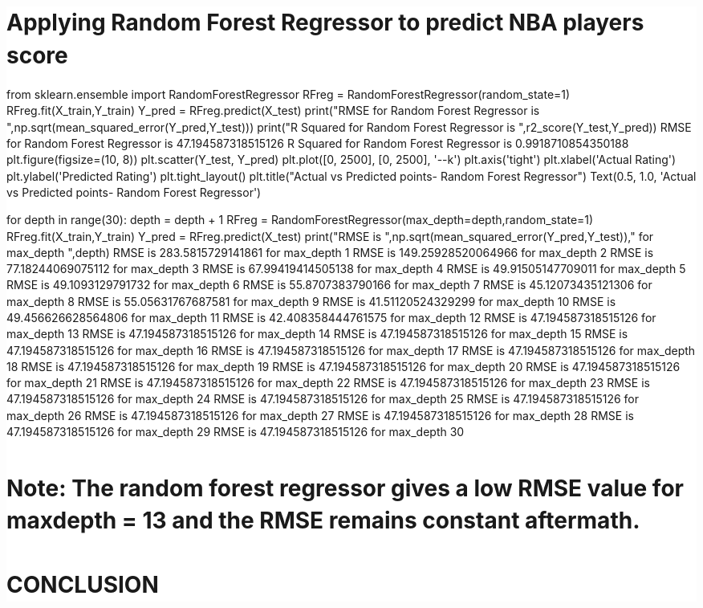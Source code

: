 # Applying Random Forest Regressor to predict NBA players score

from sklearn.ensemble import RandomForestRegressor
RFreg = RandomForestRegressor(random_state=1)
RFreg.fit(X_train,Y_train)
Y_pred = RFreg.predict(X_test)
print("RMSE for Random Forest Regressor is ",np.sqrt(mean_squared_error(Y_pred,Y_test)))
print("R Squared for Random Forest Regressor is ",r2_score(Y_test,Y_pred))
RMSE for Random Forest Regressor is  47.194587318515126
R Squared for Random Forest Regressor is  0.9918710854350188
plt.figure(figsize=(10, 8))
plt.scatter(Y_test, Y_pred)
plt.plot([0, 2500], [0, 2500], '--k')
plt.axis('tight')
plt.xlabel('Actual Rating')
plt.ylabel('Predicted Rating')
plt.tight_layout()
plt.title("Actual vs Predicted points- Random Forest Regressor")
Text(0.5, 1.0, 'Actual vs Predicted points- Random Forest Regressor')

for depth in range(30):
    depth = depth + 1
    RFreg = RandomForestRegressor(max_depth=depth,random_state=1)
    RFreg.fit(X_train,Y_train)
    Y_pred = RFreg.predict(X_test)
    print("RMSE is ",np.sqrt(mean_squared_error(Y_pred,Y_test))," for max_depth ",depth)
RMSE is  283.5815729141861  for max_depth  1
RMSE is  149.25928520064966  for max_depth  2
RMSE is  77.18244069075112  for max_depth  3
RMSE is  67.99419414505138  for max_depth  4
RMSE is  49.91505147709011  for max_depth  5
RMSE is  49.1093129791732  for max_depth  6
RMSE is  55.8707383790166  for max_depth  7
RMSE is  45.12073435121306  for max_depth  8
RMSE is  55.05631767687581  for max_depth  9
RMSE is  41.51120524329299  for max_depth  10
RMSE is  49.456626628564806  for max_depth  11
RMSE is  42.408358444761575  for max_depth  12
RMSE is  47.194587318515126  for max_depth  13
RMSE is  47.194587318515126  for max_depth  14
RMSE is  47.194587318515126  for max_depth  15
RMSE is  47.194587318515126  for max_depth  16
RMSE is  47.194587318515126  for max_depth  17
RMSE is  47.194587318515126  for max_depth  18
RMSE is  47.194587318515126  for max_depth  19
RMSE is  47.194587318515126  for max_depth  20
RMSE is  47.194587318515126  for max_depth  21
RMSE is  47.194587318515126  for max_depth  22
RMSE is  47.194587318515126  for max_depth  23
RMSE is  47.194587318515126  for max_depth  24
RMSE is  47.194587318515126  for max_depth  25
RMSE is  47.194587318515126  for max_depth  26
RMSE is  47.194587318515126  for max_depth  27
RMSE is  47.194587318515126  for max_depth  28
RMSE is  47.194587318515126  for max_depth  29
RMSE is  47.194587318515126  for max_depth  30
# Note: The random forest regressor gives a low RMSE value for maxdepth = 13 and the RMSE remains constant aftermath.
# CONCLUSION